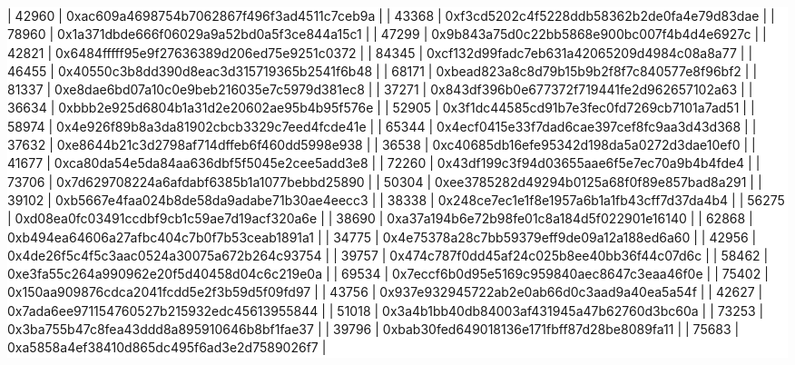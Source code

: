 | 42960     | 0xac609a4698754b7062867f496f3ad4511c7ceb9a |
| 43368     | 0xf3cd5202c4f5228ddb58362b2de0fa4e79d83dae |
| 78960     | 0x1a371dbde666f06029a9a52bd0a5f3ce844a15c1 |
| 47299     | 0x9b843a75d0c22bb5868e900bc007f4b4d4e6927c |
| 42821     | 0x6484fffff95e9f27636389d206ed75e9251c0372 |
| 84345     | 0xcf132d99fadc7eb631a42065209d4984c08a8a77 |
| 46455     | 0x40550c3b8dd390d8eac3d315719365b2541f6b48 |
| 68171     | 0xbead823a8c8d79b15b9b2f8f7c840577e8f96bf2 |
| 81337     | 0xe8dae6bd07a10c0e9beb216035e7c5979d381ec8 |
| 37271     | 0x843df396b0e677372f719441fe2d962657102a63 |
| 36634     | 0xbbb2e925d6804b1a31d2e20602ae95b4b95f576e |
| 52905     | 0x3f1dc44585cd91b7e3fec0fd7269cb7101a7ad51 |
| 58974     | 0x4e926f89b8a3da81902cbcb3329c7eed4fcde41e |
| 65344     | 0x4ecf0415e33f7dad6cae397cef8fc9aa3d43d368 |
| 37632     | 0xe8644b21c3d2798af714dffeb6f460dd5998e938 |
| 36538     | 0xc40685db16efe95342d198da5a0272d3dae10ef0 |
| 41677     | 0xca80da54e5da84aa636dbf5f5045e2cee5add3e8 |
| 72260     | 0x43df199c3f94d03655aae6f5e7ec70a9b4b4fde4 |
| 73706     | 0x7d629708224a6afdabf6385b1a1077bebbd25890 |
| 50304     | 0xee3785282d49294b0125a68f0f89e857bad8a291 |
| 39102     | 0xb5667e4faa024b8de58da9adabe71b30ae4eecc3 |
| 38338     | 0x248ce7ec1e1f8e1957a6b1a1fb43cff7d37da4b4 |
| 56275     | 0xd08ea0fc03491ccdbf9cb1c59ae7d19acf320a6e |
| 38690     | 0xa37a194b6e72b98fe01c8a184d5f022901e16140 |
| 62868     | 0xb494ea64606a27afbc404c7b0f7b53ceab1891a1 |
| 34775     | 0x4e75378a28c7bb59379eff9de09a12a188ed6a60 |
| 42956     | 0x4de26f5c4f5c3aac0524a30075a672b264c93754 |
| 39757     | 0x474c787f0dd45af24c025b8ee40bb36f44c07d6c |
| 58462     | 0xe3fa55c264a990962e20f5d40458d04c6c219e0a |
| 69534     | 0x7eccf6b0d95e5169c959840aec8647c3eaa46f0e |
| 75402     | 0x150aa909876cdca2041fcdd5e2f3b59d5f09fd97 |
| 43756     | 0x937e932945722ab2e0ab66d0c3aad9a40ea5a54f |
| 42627     | 0x7ada6ee971154760527b215932edc45613955844 |
| 51018     | 0x3a4b1bb40db84003af431945a47b62760d3bc60a |
| 73253     | 0x3ba755b47c8fea43ddd8a895910646b8bf1fae37 |
| 39796     | 0xbab30fed649018136e171fbff87d28be8089fa11 |
| 75683     | 0xa5858a4ef38410d865dc495f6ad3e2d7589026f7 |